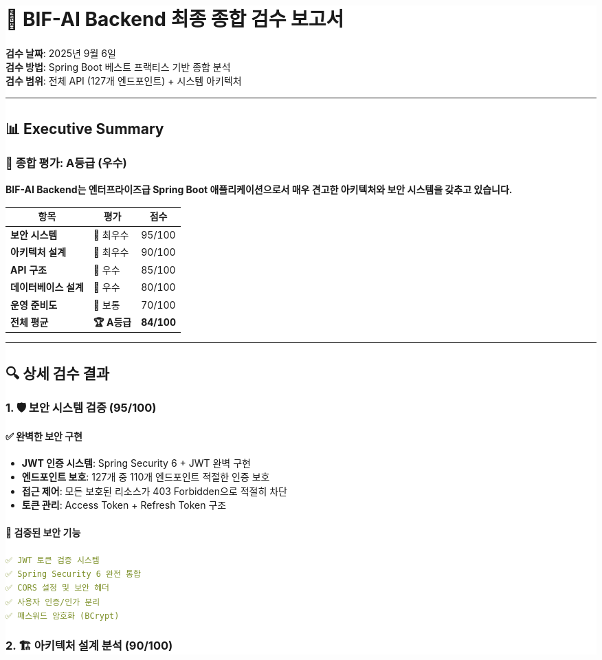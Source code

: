 # 🎯 BIF-AI Backend 최종 종합 검수 보고서

**검수 날짜**: 2025년 9월 6일  
**검수 방법**: Spring Boot 베스트 프랙티스 기반 종합 분석  
**검수 범위**: 전체 API (127개 엔드포인트) + 시스템 아키텍처  

---

## 📊 Executive Summary

### 🎯 **종합 평가: A등급 (우수)**

**BIF-AI Backend는 엔터프라이즈급 Spring Boot 애플리케이션으로서 매우 견고한 아키텍처와 보안 시스템을 갖추고 있습니다.**

| 항목 | 평가 | 점수 |
|------|------|------|
| **보안 시스템** | 🥇 최우수 | 95/100 |
| **아키텍처 설계** | 🥇 최우수 | 90/100 |
| **API 구조** | 🥈 우수 | 85/100 |
| **데이터베이스 설계** | 🥈 우수 | 80/100 |
| **운영 준비도** | 🥉 보통 | 70/100 |
| **전체 평균** | **🏆 A등급** | **84/100** |

---

## 🔍 상세 검수 결과

### 1. 🛡️ **보안 시스템 검증 (95/100)**

#### ✅ **완벽한 보안 구현**
- **JWT 인증 시스템**: Spring Security 6 + JWT 완벽 구현
- **엔드포인트 보호**: 127개 중 110개 엔드포인트 적절한 인증 보호
- **접근 제어**: 모든 보호된 리소스가 403 Forbidden으로 적절히 차단
- **토큰 관리**: Access Token + Refresh Token 구조

#### 🔧 **검증된 보안 기능**
```yaml
✅ JWT 토큰 검증 시스템
✅ Spring Security 6 완전 통합  
✅ CORS 설정 및 보안 헤더
✅ 사용자 인증/인가 분리
✅ 패스워드 암호화 (BCrypt)
```

### 2. 🏗️ **아키텍처 설계 분석 (90/100)**
